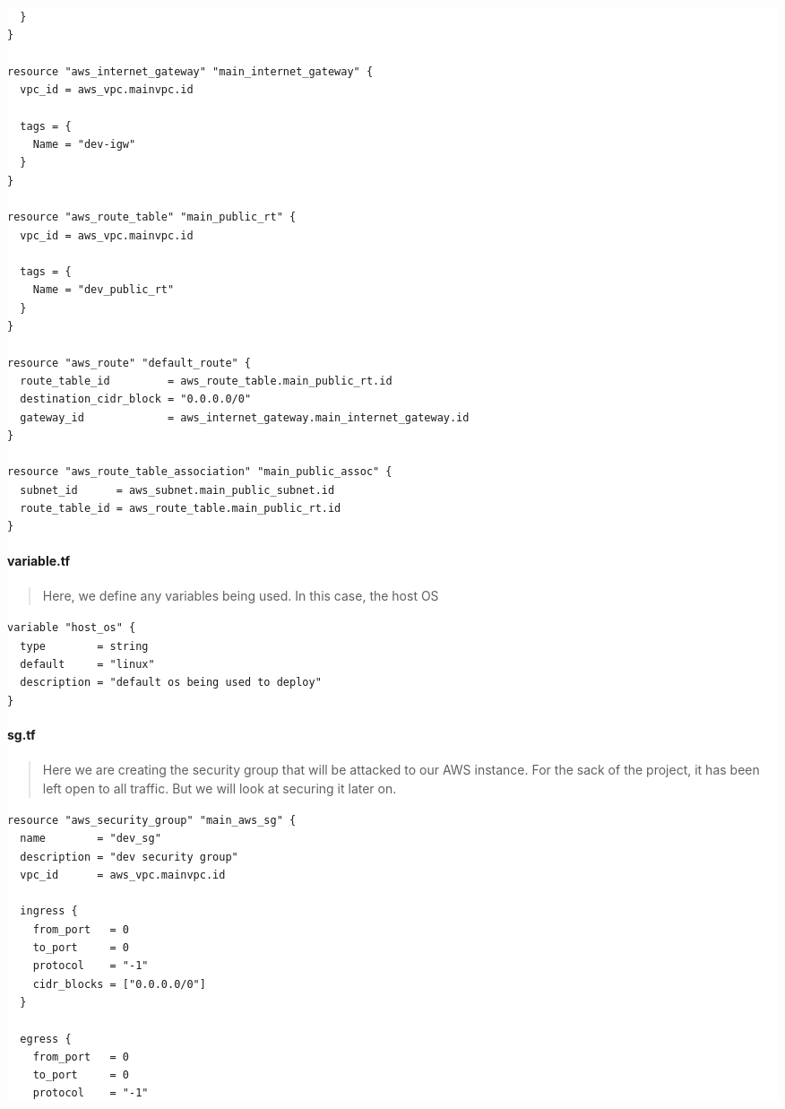 ```hcl
  }
}

resource "aws_internet_gateway" "main_internet_gateway" {
  vpc_id = aws_vpc.mainvpc.id

  tags = {
    Name = "dev-igw"
  }
}

resource "aws_route_table" "main_public_rt" {
  vpc_id = aws_vpc.mainvpc.id

  tags = {
    Name = "dev_public_rt"
  }
}

resource "aws_route" "default_route" {
  route_table_id         = aws_route_table.main_public_rt.id
  destination_cidr_block = "0.0.0.0/0"
  gateway_id             = aws_internet_gateway.main_internet_gateway.id
}

resource "aws_route_table_association" "main_public_assoc" {
  subnet_id      = aws_subnet.main_public_subnet.id
  route_table_id = aws_route_table.main_public_rt.id
}
```

#### variable.tf

> Here, we define any variables being used. In this case, the host OS

```hcl
variable "host_os" {
  type        = string
  default     = "linux"
  description = "default os being used to deploy"
}
```

#### sg.tf

> Here we are creating the security group that will be attacked to our AWS instance. For the sack of the project, it has been left open to all traffic. But we will look at securing it later on.  

```hcl
resource "aws_security_group" "main_aws_sg" {
  name        = "dev_sg"
  description = "dev security group"
  vpc_id      = aws_vpc.mainvpc.id

  ingress {
    from_port   = 0
    to_port     = 0
    protocol    = "-1"
    cidr_blocks = ["0.0.0.0/0"]
  }

  egress {
    from_port   = 0
    to_port     = 0
    protocol    = "-1"
```
